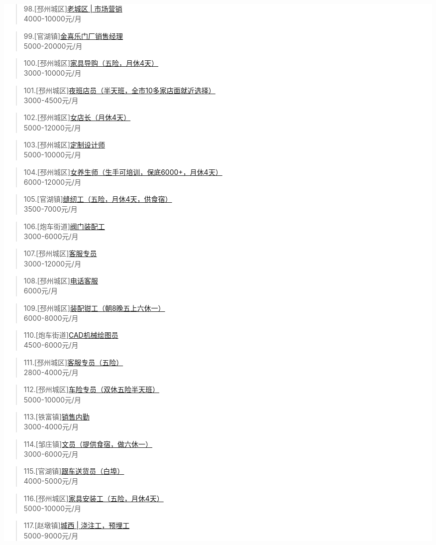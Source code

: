>98.[邳州城区][老城区 | 市场营销](https://www.pizhouzhipin.com/job/33195)<br>
>4000-10000元/月

>99.[官湖镇][金喜乐门厂销售经理](https://www.pizhouzhipin.com/job/24659)<br>
>5000-20000元/月

>100.[邳州城区][家具导购（五险，月休4天）](https://www.pizhouzhipin.com/job/25448)<br>
>3000-10000元/月

>101.[邳州城区][夜班店员（半天班，全市10多家店面就近选择）](https://www.pizhouzhipin.com/job/26174)<br>
>3000-4500元/月

>102.[邳州城区][女店长（月休4天）](https://www.pizhouzhipin.com/job/34144)<br>
>5000-12000元/月

>103.[邳州城区][定制设计师](https://www.pizhouzhipin.com/job/28553)<br>
>5000-10000元/月

>104.[邳州城区][女养生师（生手可培训，保底6000+，月休4天）](https://www.pizhouzhipin.com/job/14195)<br>
>6000-12000元/月

>105.[官湖镇][缝纫工（五险，月休4天，供食宿）](https://www.pizhouzhipin.com/job/17265)<br>
>3500-7000元/月

>106.[炮车街道][阀门装配工](https://www.pizhouzhipin.com/job/34463)<br>
>3000-6000元/月

>107.[邳州城区][客服专员](https://www.pizhouzhipin.com/job/31770)<br>
>3000-12000元/月

>108.[邳州城区][电话客服](https://www.pizhouzhipin.com/job/25107)<br>
>6000元/月

>109.[邳州城区][装配钳工（朝8晚五上六休一）](https://www.pizhouzhipin.com/job/8372)<br>
>6000-8000元/月

>110.[炮车街道][CAD机械绘图员](https://www.pizhouzhipin.com/job/30896)<br>
>4500-6000元/月

>111.[邳州城区][客服专员（五险）](https://www.pizhouzhipin.com/job/34450)<br>
>2800-4000元/月

>112.[邳州城区][车险专员（双休五险半天班）](https://www.pizhouzhipin.com/job/33935)<br>
>5000-10000元/月

>113.[铁富镇][销售内勤](https://www.pizhouzhipin.com/job/30277)<br>
>3000-4000元/月

>114.[邹庄镇][文员（提供食宿，做六休一）](https://www.pizhouzhipin.com/job/34484)<br>
>3000-6000元/月

>115.[官湖镇][跟车送货员（白埠）](https://www.pizhouzhipin.com/job/27119)<br>
>4000-5000元/月

>116.[邳州城区][家具安装工（五险，月休4天）](https://www.pizhouzhipin.com/job/15623)<br>
>5000-10000元/月

>117.[赵墩镇][城西 | 浇注工，预埋工](https://www.pizhouzhipin.com/job/34480)<br>
>5000-9000元/月
